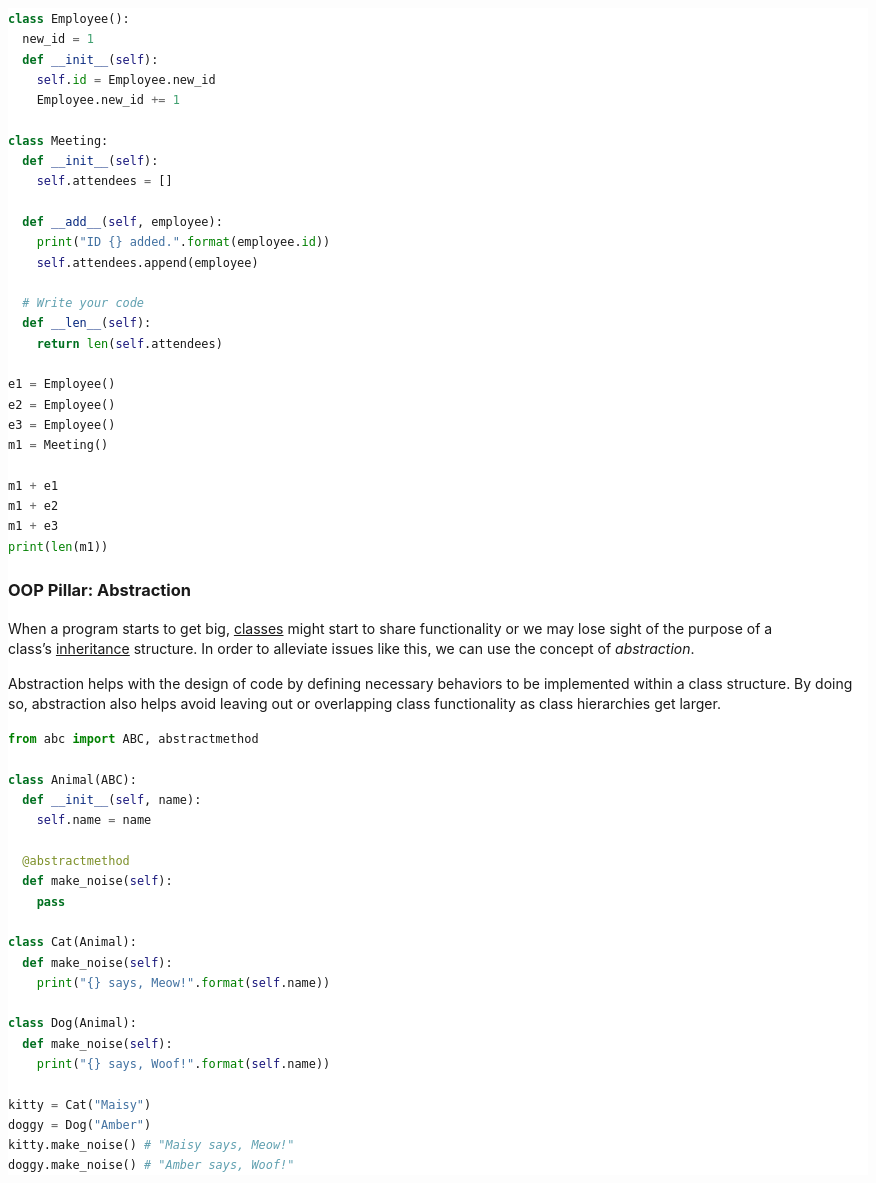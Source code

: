```python
class Employee():
  new_id = 1
  def __init__(self):
    self.id = Employee.new_id
    Employee.new_id += 1

class Meeting:
  def __init__(self):
    self.attendees = []
  
  def __add__(self, employee):
    print("ID {} added.".format(employee.id))
    self.attendees.append(employee)

  # Write your code
  def __len__(self):
    return len(self.attendees)
    
e1 = Employee()
e2 = Employee()
e3 = Employee()
m1 = Meeting()

m1 + e1
m1 + e2
m1 + e3
print(len(m1))
```

### OOP Pillar: Abstraction
When a program starts to get big, [classes](https://www.codecademy.com/resources/docs/python/classes) might start to share functionality or we may lose sight of the purpose of a class’s [inheritance](https://www.codecademy.com/resources/docs/python/inheritance) structure. In order to alleviate issues like this, we can use the concept of _abstraction_.

Abstraction helps with the design of code by defining necessary behaviors to be implemented within a class structure. By doing so, abstraction also helps avoid leaving out or overlapping class functionality as class hierarchies get larger.

```python
from abc import ABC, abstractmethod

class Animal(ABC):
  def __init__(self, name):
    self.name = name

  @abstractmethod
  def make_noise(self):
    pass

class Cat(Animal):
  def make_noise(self):
    print("{} says, Meow!".format(self.name))

class Dog(Animal):
  def make_noise(self):
    print("{} says, Woof!".format(self.name))

kitty = Cat("Maisy")
doggy = Dog("Amber")
kitty.make_noise() # "Maisy says, Meow!"
doggy.make_noise() # "Amber says, Woof!"
```
